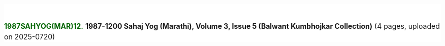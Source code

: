 <br>

<font color="DarkGreen"><b>1987SAHYOG(MAR)12.</b></font> <b>1987-1200 Sahaj Yog (Marathi), Volume 3, Issue 5 (Balwant Kumbhojkar Collection)</b> (4 pages, uploaded on 2025-0720)

<iframe src="/pdf/#https://pub-0acf3a4aadfd401894e2ec0ae0b5eaf3.r2.dev/1987-1200_Sahaj_Yog_(Marathi)_Volume_3_Issue_5_(Balwant_Kumbhojkar_Collection).pdf" width="1000px" height="1000px"></iframe>